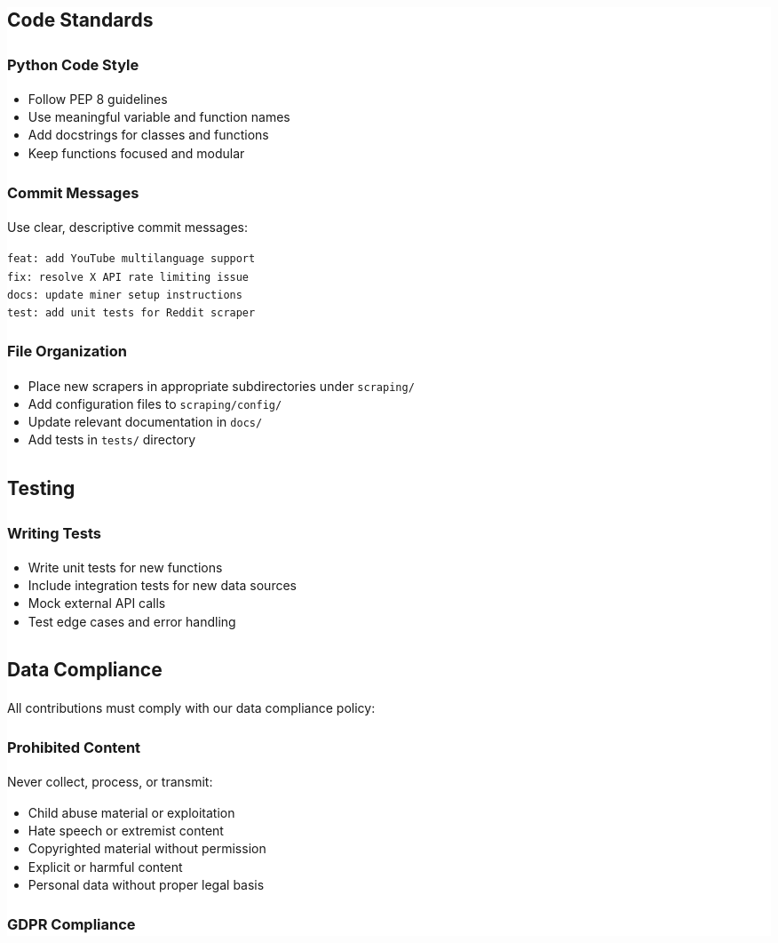 ## Code Standards

### Python Code Style

- Follow PEP 8 guidelines
- Use meaningful variable and function names
- Add docstrings for classes and functions
- Keep functions focused and modular

### Commit Messages

Use clear, descriptive commit messages:
```
feat: add YouTube multilanguage support
fix: resolve X API rate limiting issue
docs: update miner setup instructions
test: add unit tests for Reddit scraper
```

### File Organization

- Place new scrapers in appropriate subdirectories under `scraping/`
- Add configuration files to `scraping/config/`
- Update relevant documentation in `docs/`
- Add tests in `tests/` directory

## Testing


### Writing Tests

- Write unit tests for new functions
- Include integration tests for new data sources
- Mock external API calls
- Test edge cases and error handling

## Data Compliance

All contributions must comply with our data compliance policy:

### Prohibited Content

Never collect, process, or transmit:
- Child abuse material or exploitation
- Hate speech or extremist content
- Copyrighted material without permission
- Explicit or harmful content
- Personal data without proper legal basis

### GDPR Compliance
